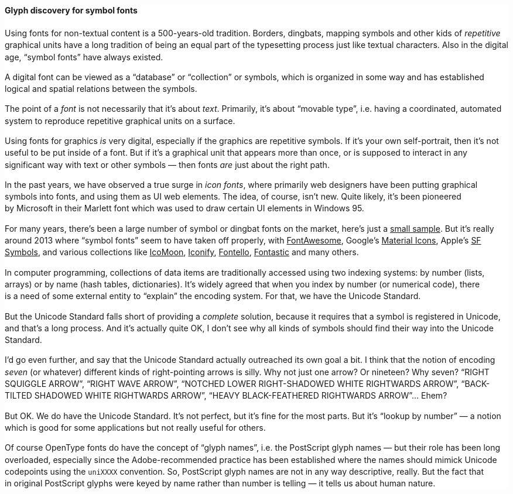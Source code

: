 #### Glyph discovery for symbol fonts

Using fonts for non-textual content is a 500-years-old tradition. Borders, dingbats, mapping symbols and other kids of *repetitive* graphical units have a long tradition of being an equal part of the typesetting process just like textual characters. Also in the digital age, “symbol fonts” have always existed.

A digital font can be viewed as a “database” or “collection” or symbols, which is organized in some way and has established logical and spatial relations between the symbols.

The point of a *font* is not necessarily that it’s about _text_. Primarily, it’s about “movable type”, i.e. having a coordinated, automated system to reproduce repetitive graphical units on a surface.

Using fonts for graphics _is_ very digital, especially if the graphics are repetitive symbols. If it’s your own self-portrait, then it’s not useful to be put inside of a font. But if it’s a graphical unit that appears more than once, or is supposed to interact in any significant way with text or other symbols — then fonts _are_ just about the right path.

In the past years, we have observed a true surge in *icon fonts*, where primarily web designers have been putting graphical symbols into fonts, and using them as UI web elements. The idea, of course, isn’t new. Quite likely, it’s been pioneered by Microsoft in their Marlett font which was used to draw certain UI elements in Windows 95.

For many years, there’s been a large number of symbol or dingbat fonts on the market, here’s just a [small sample](http://myfonts.us/a3rlZP). But it’s really around 2013 where “symbol fonts” seem to have taken off properly, with [FontAwesome](https://fontawesome.com/), Google’s [Material Icons](https://material.io/resources/icons/), Apple’s [SF Symbols](https://developer.apple.com/design/human-interface-guidelines/sf-symbols/overview/), and various collections like [IcoMoon](https://icomoon.io/), [Iconify](https://iconify.design/), [Fontello](http://fontello.com/), [Fontastic](http://fontastic.me/) and many others.

In computer programming, collections of data items are traditionally accessed using two indexing systems: by number (lists, arrays) or by name (hash tables, dictionaries). It’s widely agreed that when you index by number (or numerical code), there is a need of some external entity to “explain” the encoding system. For that, we have the Unicode Standard.

But the Unicode Standard falls short of providing a *complete* solution, because it requires that a symbol is registered in Unicode, and that’s a long process. And it’s actually quite OK, I don’t see why all kinds of symbols should find their way into the Unicode Standard.

I’d go even further, and say that the Unicode Standard actually outreached its own goal a bit. I think that the notion of encoding _seven_ (or whatever) different kinds of right-pointing arrows is silly. Why not just one arrow? Or nineteen? Why seven? “RIGHT SQUIGGLE ARROW”, “RIGHT WAVE ARROW”, “NOTCHED LOWER RIGHT-SHADOWED WHITE RIGHTWARDS ARROW”, “BACK-TILTED SHADOWED WHITE RIGHTWARDS ARROW”, “HEAVY BLACK-FEATHERED RIGHTWARDS ARROW”… Ehem?

But OK. We do have the Unicode Standard. It’s not perfect, but it’s fine for the most parts. But it’s “lookup by number” — a notion which is good for some applications but not really useful for others.

Of course OpenType fonts do have the concept of “glyph names”, i.e. the PostScript glyph names — but their role has been long overloaded, especially since the Adobe-recommended practice has been established where the names should mimick Unicode codepoints using the `uniXXXX` convention. So,
PostScript glyph names are not in any way descriptive, really. But the fact that in original PostScript glyphs were keyed by name rather than number is telling — it tells us about human nature.
